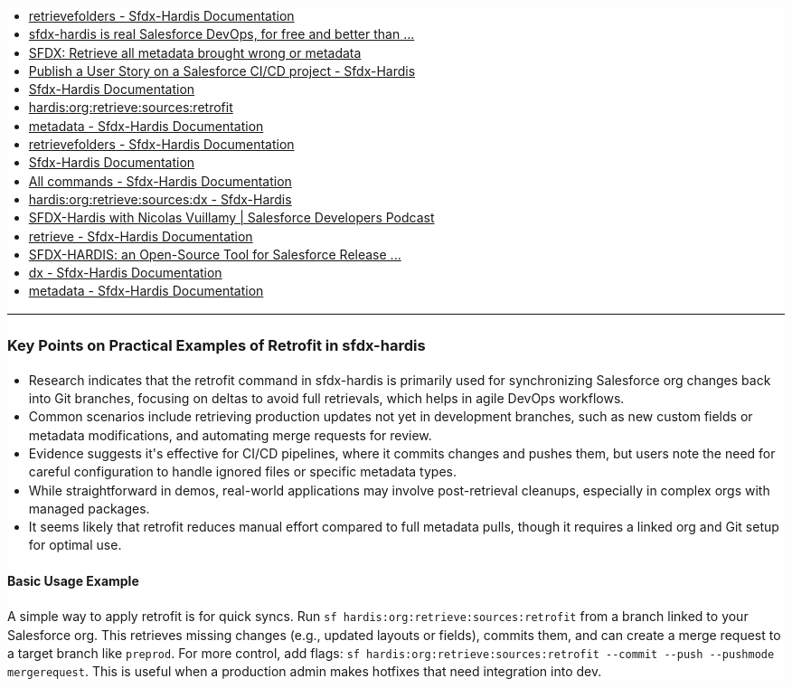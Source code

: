 - [retrievefolders - Sfdx-Hardis Documentation](https://sfdx-hardis.cloudity.com/hardis/project/clean/retrievefolders/)
- [sfdx-hardis is real Salesforce DevOps, for free and better than ...](https://www.reddit.com/r/salesforce/comments/1nqoq7i/sfdxhardis_is_real_salesforce_devops_for_free_and/)
- [SFDX: Retrieve all metadata brought wrong or metadata](https://salesforce.stackexchange.com/questions/248077/sfdx-retrieve-all-metadata-brought-wrong-or-metadata)
- [Publish a User Story on a Salesforce CI/CD project - Sfdx-Hardis](https://sfdx-hardis.cloudity.com/salesforce-ci-cd-publish-task/)
- [Sfdx-Hardis Documentation](https://sfdx-hardis.cloudity.com/)
- [hardis:org:retrieve:sources:retrofit](https://sfdx-hardis.cloudity.com/hardis/org/retrieve/sources/retrofit/)
- [metadata - Sfdx-Hardis Documentation](https://sfdx-hardis.cloudity.com/hardis/org/retrieve/sources/metadata/)
- [retrievefolders - Sfdx-Hardis Documentation](https://sfdx-hardis.cloudity.com/hardis/project/clean/retrievefolders/)
- [Sfdx-Hardis Documentation](https://sfdx-hardis.cloudity.com/)
- [All commands - Sfdx-Hardis Documentation](https://sfdx-hardis.cloudity.com/commands/)
- [hardis:org:retrieve:sources:dx - Sfdx-Hardis](https://sfdx-hardis.cloudity.com/hardis/org/retrieve/sources/dx/)
- [SFDX-Hardis with Nicolas Vuillamy | Salesforce Developers Podcast](https://developer.salesforce.com/podcast/2023/06/sfdx)
- [retrieve - Sfdx-Hardis Documentation](https://sfdx-hardis.cloudity.com/hardis/source/retrieve/)
- [SFDX-HARDIS: an Open-Source Tool for Salesforce Release ...](https://salesforcedevops.net/index.php/2023/03/01/sfdx-hardis-open-source-salesforce-release-management/)
- [dx - Sfdx-Hardis Documentation](https://sfdx-hardis.cloudity.com/hardis/org/retrieve/sources/dx/)
- [metadata - Sfdx-Hardis Documentation](https://sfdx-hardis.cloudity.com/hardis/org/retrieve/sources/metadata/)

---

### Key Points on Practical Examples of Retrofit in sfdx-hardis
- Research indicates that the retrofit command in sfdx-hardis is primarily used for synchronizing Salesforce org changes back into Git branches, focusing on deltas to avoid full retrievals, which helps in agile DevOps workflows.
- Common scenarios include retrieving production updates not yet in development branches, such as new custom fields or metadata modifications, and automating merge requests for review.
- Evidence suggests it's effective for CI/CD pipelines, where it commits changes and pushes them, but users note the need for careful configuration to handle ignored files or specific metadata types.
- While straightforward in demos, real-world applications may involve post-retrieval cleanups, especially in complex orgs with managed packages.
- It seems likely that retrofit reduces manual effort compared to full metadata pulls, though it requires a linked org and Git setup for optimal use.

#### Basic Usage Example
A simple way to apply retrofit is for quick syncs. Run `sf hardis:org:retrieve:sources:retrofit` from a branch linked to your Salesforce org. This retrieves missing changes (e.g., updated layouts or fields), commits them, and can create a merge request to a target branch like `preprod`. For more control, add flags: `sf hardis:org:retrieve:sources:retrofit --commit --push --pushmode mergerequest`. This is useful when a production admin makes hotfixes that need integration into dev.
